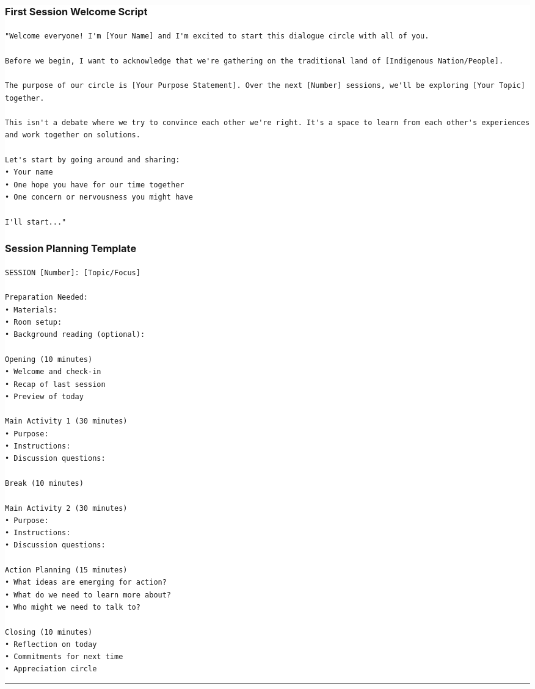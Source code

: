 ### **First Session Welcome Script**

```
"Welcome everyone! I'm [Your Name] and I'm excited to start this dialogue circle with all of you. 

Before we begin, I want to acknowledge that we're gathering on the traditional land of [Indigenous Nation/People]. 

The purpose of our circle is [Your Purpose Statement]. Over the next [Number] sessions, we'll be exploring [Your Topic] together.

This isn't a debate where we try to convince each other we're right. It's a space to learn from each other's experiences and work together on solutions.

Let's start by going around and sharing:
• Your name
• One hope you have for our time together
• One concern or nervousness you might have

I'll start..."
```

### **Session Planning Template**

```
SESSION [Number]: [Topic/Focus]

Preparation Needed:
• Materials: 
• Room setup:
• Background reading (optional):

Opening (10 minutes)
• Welcome and check-in
• Recap of last session
• Preview of today

Main Activity 1 (30 minutes)
• Purpose:
• Instructions:
• Discussion questions:

Break (10 minutes)

Main Activity 2 (30 minutes)
• Purpose:
• Instructions:
• Discussion questions:

Action Planning (15 minutes)
• What ideas are emerging for action?
• What do we need to learn more about?
• Who might we need to talk to?

Closing (10 minutes)
• Reflection on today
• Commitments for next time
• Appreciation circle
```

---